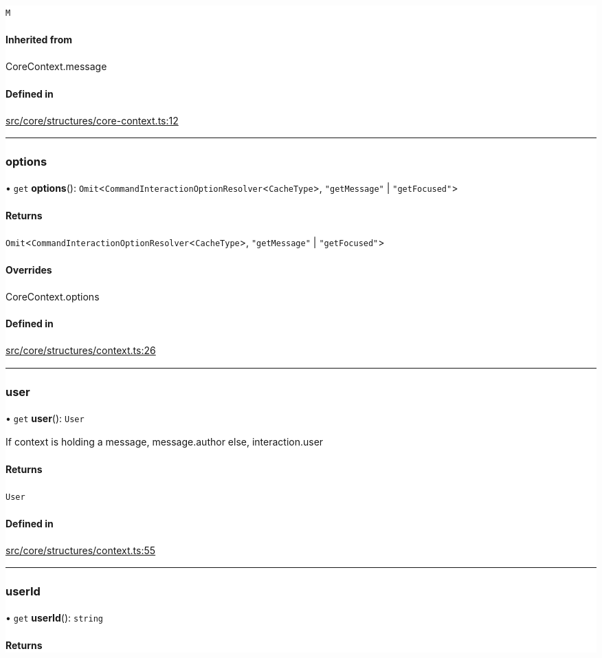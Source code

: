 `M`

#### Inherited from

CoreContext.message

#### Defined in

[src/core/structures/core-context.ts:12](https://github.com/sern-handler/handler/blob/b0399f9/src/core/structures/core-context.ts#L12)

___

### options

• `get` **options**(): `Omit`<`CommandInteractionOptionResolver`<`CacheType`\>, ``"getMessage"`` \| ``"getFocused"``\>

#### Returns

`Omit`<`CommandInteractionOptionResolver`<`CacheType`\>, ``"getMessage"`` \| ``"getFocused"``\>

#### Overrides

CoreContext.options

#### Defined in

[src/core/structures/context.ts:26](https://github.com/sern-handler/handler/blob/b0399f9/src/core/structures/context.ts#L26)

___

### user

• `get` **user**(): `User`

If context is holding a message, message.author
else, interaction.user

#### Returns

`User`

#### Defined in

[src/core/structures/context.ts:55](https://github.com/sern-handler/handler/blob/b0399f9/src/core/structures/context.ts#L55)

___

### userId

• `get` **userId**(): `string`

#### Returns

